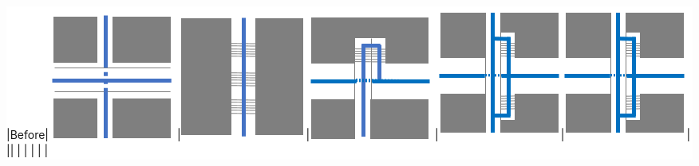 |Before| ![image](./images/simpl/bridge_bf.png)  |![image](./images/simpl/stair_nodir_bf.png)   |![image](./images/simpl/stair_dir_bf.png)    |![image](./images/simpl/bridge_stair_1_bf.png)|![image](./images/simpl/bridge_stair_1_bf.png)|
||   |   |   |   |   |